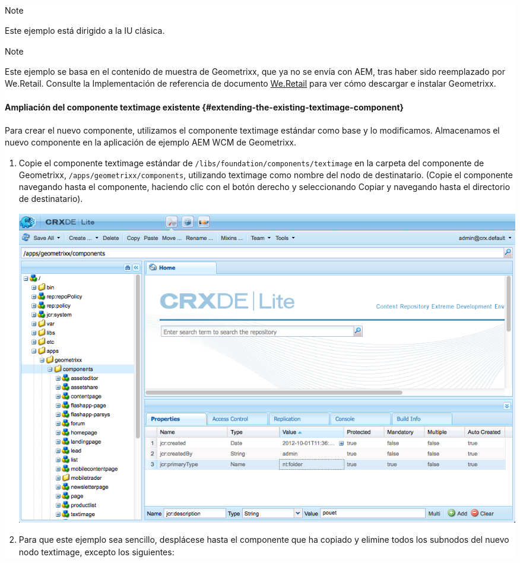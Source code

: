 >[!NOTE]
>
>Este ejemplo está dirigido a la IU clásica.

>[!NOTE]
>
>Este ejemplo se basa en el contenido de muestra de Geometrixx, que ya no se envía con AEM, tras haber sido reemplazado por We.Retail. Consulte la Implementación de referencia de documento [We.Retail](/help/sites-developing/we-retail.md#we-retail-geometrixx) para ver cómo descargar e instalar Geometrixx.

#### Ampliación del componente textimage existente {#extending-the-existing-textimage-component}

Para crear el nuevo componente, utilizamos el componente textimage estándar como base y lo modificamos. Almacenamos el nuevo componente en la aplicación de ejemplo AEM WCM de Geometrixx.

1. Copie el componente textimage estándar de `/libs/foundation/components/textimage` en la carpeta del componente de Geometrixx, `/apps/geometrixx/components`, utilizando textimage como nombre del nodo de destinatario. (Copie el componente navegando hasta el componente, haciendo clic con el botón derecho y seleccionando Copiar y navegando hasta el directorio de destinatario).

   ![chlimage_1-59](assets/chlimage_1-59.png)

1. Para que este ejemplo sea sencillo, desplácese hasta el componente que ha copiado y elimine todos los subnodos del nuevo nodo textimage, excepto los siguientes:
